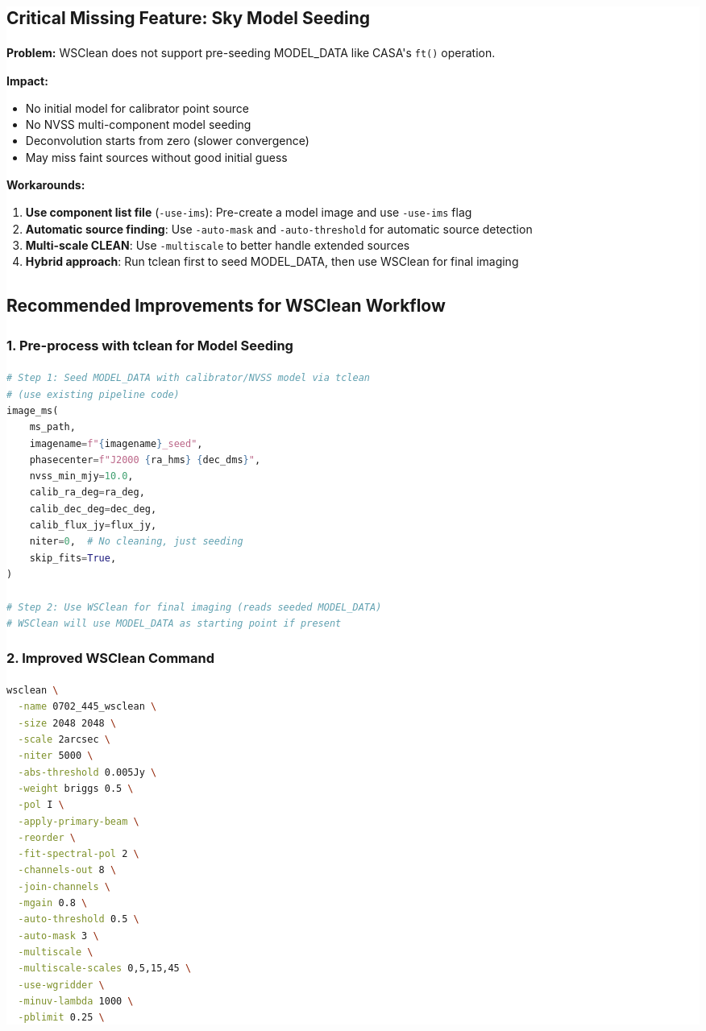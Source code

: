 ## Critical Missing Feature: Sky Model Seeding

**Problem:** WSClean does not support pre-seeding MODEL_DATA like CASA's `ft()` operation.

**Impact:**
- No initial model for calibrator point source
- No NVSS multi-component model seeding
- Deconvolution starts from zero (slower convergence)
- May miss faint sources without good initial guess

**Workarounds:**
1. **Use component list file** (`-use-ims`): Pre-create a model image and use `-use-ims` flag
2. **Automatic source finding**: Use `-auto-mask` and `-auto-threshold` for automatic source detection
3. **Multi-scale CLEAN**: Use `-multiscale` to better handle extended sources
4. **Hybrid approach**: Run tclean first to seed MODEL_DATA, then use WSClean for final imaging

## Recommended Improvements for WSClean Workflow

### 1. Pre-process with tclean for Model Seeding

```python
# Step 1: Seed MODEL_DATA with calibrator/NVSS model via tclean
# (use existing pipeline code)
image_ms(
    ms_path,
    imagename=f"{imagename}_seed",
    phasecenter=f"J2000 {ra_hms} {dec_dms}",
    nvss_min_mjy=10.0,
    calib_ra_deg=ra_deg,
    calib_dec_deg=dec_deg,
    calib_flux_jy=flux_jy,
    niter=0,  # No cleaning, just seeding
    skip_fits=True,
)

# Step 2: Use WSClean for final imaging (reads seeded MODEL_DATA)
# WSClean will use MODEL_DATA as starting point if present
```

### 2. Improved WSClean Command

```bash
wsclean \
  -name 0702_445_wsclean \
  -size 2048 2048 \
  -scale 2arcsec \
  -niter 5000 \
  -abs-threshold 0.005Jy \
  -weight briggs 0.5 \
  -pol I \
  -apply-primary-beam \
  -reorder \
  -fit-spectral-pol 2 \
  -channels-out 8 \
  -join-channels \
  -mgain 0.8 \
  -auto-threshold 0.5 \
  -auto-mask 3 \
  -multiscale \
  -multiscale-scales 0,5,15,45 \
  -use-wgridder \
  -minuv-lambda 1000 \
  -pblimit 0.25 \
```